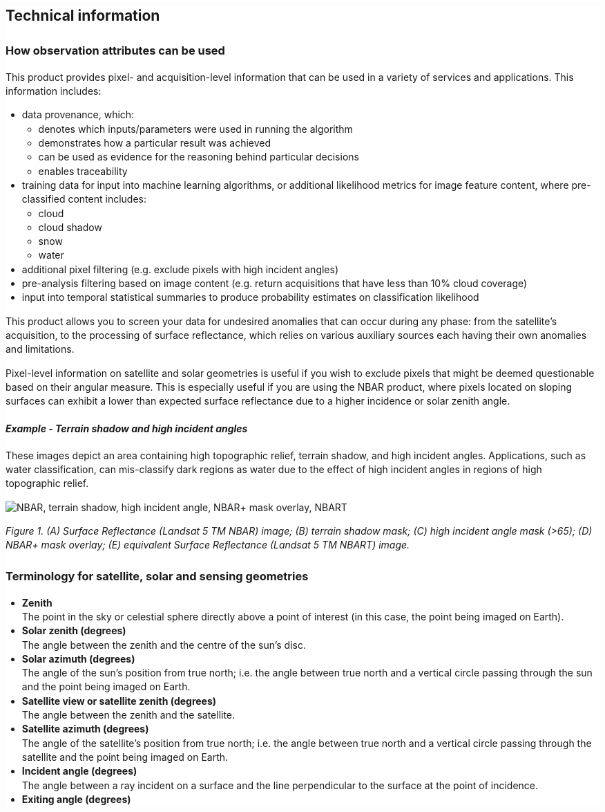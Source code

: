 ## Technical information

### How observation attributes can be used

This product provides pixel- and acquisition-level information that can be used in a variety of services and applications. This information includes:
* data provenance, which:
  * denotes which inputs/parameters were used in running the algorithm  
  * demonstrates how a particular result was achieved  
  * can be used as evidence for the reasoning behind particular decisions  
  * enables traceability
* training data for input into machine learning algorithms, or additional likelihood metrics for image feature content, where pre-classified content includes:
  * cloud  
  * cloud shadow  
  * snow  
  * water
* additional pixel filtering (e.g. exclude pixels with high incident angles)
* pre-analysis filtering based on image content (e.g. return acquisitions that have less than 10% cloud coverage)
* input into temporal statistical summaries to produce probability estimates on classification likelihood

This product allows you to screen your data for undesired anomalies that can occur during any phase: from the satellite’s acquisition, to the processing of surface reflectance, which relies on various auxiliary sources each having their own anomalies and limitations.

Pixel-level information on satellite and solar geometries is useful if you wish to exclude pixels that might be deemed questionable based on their angular measure. This is especially useful if you are using the NBAR product, where pixels located on sloping surfaces can exhibit a lower than expected surface reflectance due to a higher incidence or solar zenith angle.

#### ***Example - Terrain shadow and high incident angles***

These images depict an area containing high topographic relief, terrain shadow, and high incident angles. Applications, such as water classification, can mis-classify dark regions as water due to the effect of high incident angles in regions of high topographic relief.

![NBAR, terrain shadow, high incident angle, NBAR+ mask overlay, NBART](/_files/cmi/Surface_Reflectance_OA_3_-_figure_1.png)

*Figure 1. (A) Surface Reflectance (Landsat 5 TM NBAR) image; (B) terrain shadow mask; (C) high incident angle mask (>65); (D) NBAR+ mask overlay; (E) equivalent Surface Reflectance (Landsat 5 TM NBART) image.*

### Terminology for satellite, solar and sensing geometries

* **Zenith**  
 The point in the sky or celestial sphere directly above a point of interest (in this case, the point being imaged on Earth).
* **Solar zenith (degrees)**  
 The angle between the zenith and the centre of the sun’s disc.
* **Solar azimuth (degrees)**  
 The angle of the sun’s position from true north; i.e. the angle between true north and a vertical circle passing through the sun and the point being imaged on Earth. 
* **Satellite view or satellite zenith (degrees)**  
 The angle between the zenith and the satellite.
* **Satellite azimuth (degrees)**  
 The angle of the satellite’s position from true north; i.e. the angle between true north and a vertical circle passing through the satellite and the point being imaged on Earth. 
* **Incident angle (degrees)**  
 The angle between a ray incident on a surface and the line perpendicular to the surface at the point of incidence. 
* **Exiting angle (degrees)**  